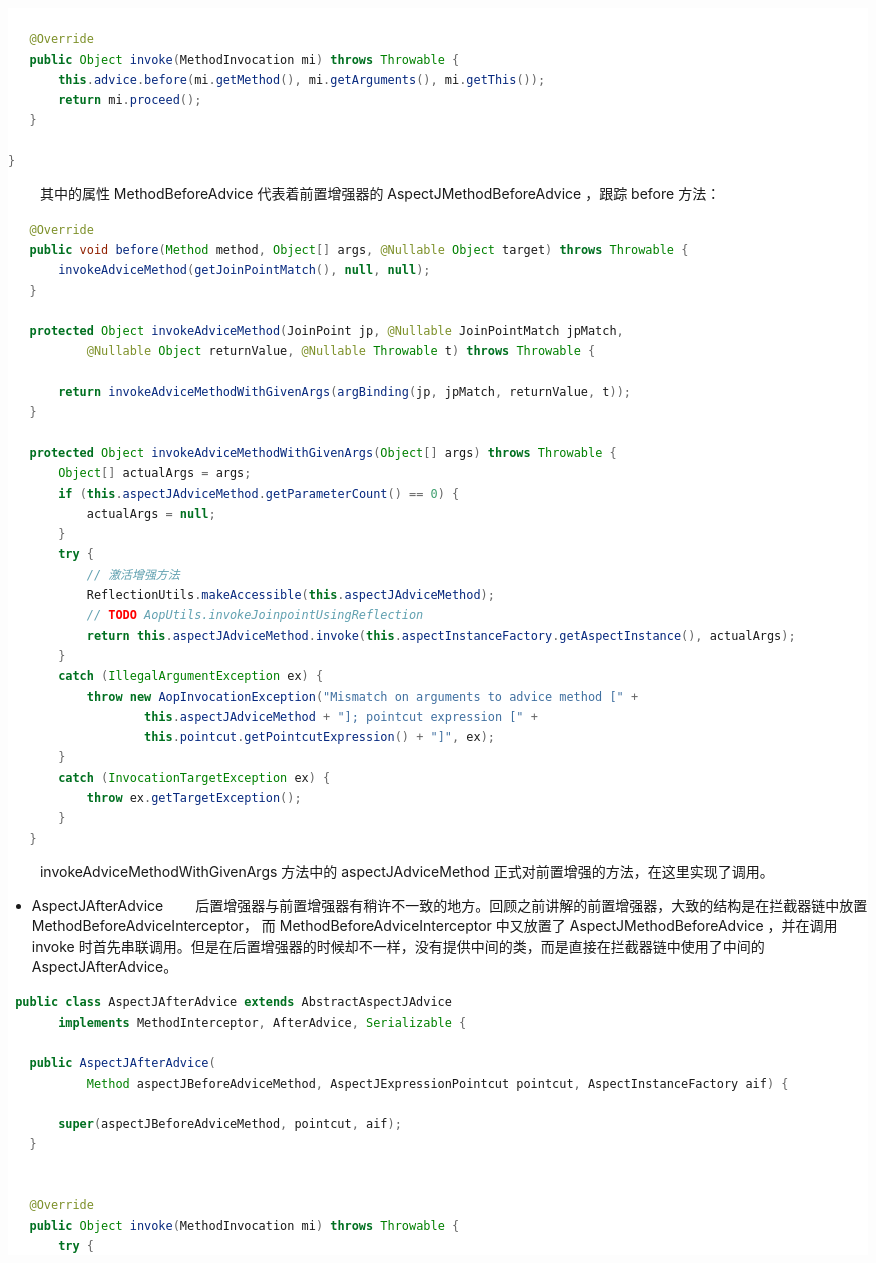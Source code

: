  ```java

	@Override
	public Object invoke(MethodInvocation mi) throws Throwable {
		this.advice.before(mi.getMethod(), mi.getArguments(), mi.getThis());
		return mi.proceed();
	}

}
 ```
&emsp;&emsp; 其中的属性 MethodBeforeAdvice 代表着前置增强器的 AspectJMethodBeforeAdvice ，跟踪 before 方法：
 ```java
 	@Override
	public void before(Method method, Object[] args, @Nullable Object target) throws Throwable {
		invokeAdviceMethod(getJoinPointMatch(), null, null);
	}

	protected Object invokeAdviceMethod(JoinPoint jp, @Nullable JoinPointMatch jpMatch,
			@Nullable Object returnValue, @Nullable Throwable t) throws Throwable {

		return invokeAdviceMethodWithGivenArgs(argBinding(jp, jpMatch, returnValue, t));
	}

	protected Object invokeAdviceMethodWithGivenArgs(Object[] args) throws Throwable {
		Object[] actualArgs = args;
		if (this.aspectJAdviceMethod.getParameterCount() == 0) {
			actualArgs = null;
		}
		try {
			// 激活增强方法
			ReflectionUtils.makeAccessible(this.aspectJAdviceMethod);
			// TODO AopUtils.invokeJoinpointUsingReflection
			return this.aspectJAdviceMethod.invoke(this.aspectInstanceFactory.getAspectInstance(), actualArgs);
		}
		catch (IllegalArgumentException ex) {
			throw new AopInvocationException("Mismatch on arguments to advice method [" +
					this.aspectJAdviceMethod + "]; pointcut expression [" +
					this.pointcut.getPointcutExpression() + "]", ex);
		}
		catch (InvocationTargetException ex) {
			throw ex.getTargetException();
		}
	}
 ```
&emsp;&emsp; invokeAdviceMethodWithGivenArgs 方法中的 aspectJAdviceMethod 正式对前置增强的方法，在这里实现了调用。
* AspectJAfterAdvice
&emsp;&emsp;后置增强器与前置增强器有稍许不一致的地方。回顾之前讲解的前置增强器，大致的结构是在拦截器链中放置 MethodBeforeAdviceInterceptor， 而 MethodBeforeAdviceInterceptor 中又放置了 AspectJMethodBeforeAdvice ，并在调用 invoke 时首先串联调用。但是在后置增强器的时候却不一样，没有提供中间的类，而是直接在拦截器链中使用了中间的 AspectJAfterAdvice。
 ```java
  public class AspectJAfterAdvice extends AbstractAspectJAdvice
		implements MethodInterceptor, AfterAdvice, Serializable {

	public AspectJAfterAdvice(
			Method aspectJBeforeAdviceMethod, AspectJExpressionPointcut pointcut, AspectInstanceFactory aif) {

		super(aspectJBeforeAdviceMethod, pointcut, aif);
	}


	@Override
	public Object invoke(MethodInvocation mi) throws Throwable {
		try {
 ```